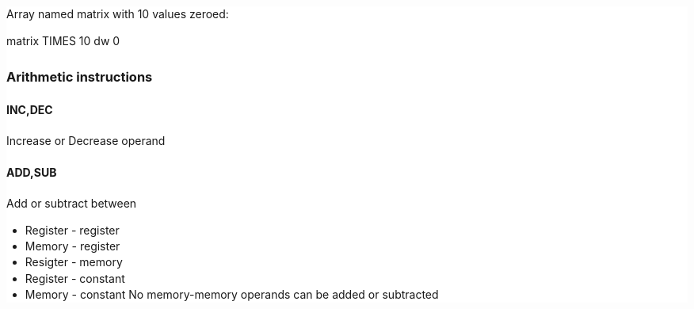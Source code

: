 Array named matrix with 10 values zeroed:

matrix  TIMES 10    dw 0


### Arithmetic instructions

#### INC,DEC
Increase or Decrease operand

#### ADD,SUB
Add or subtract between
- Register - register
- Memory - register
- Resigter - memory
- Register - constant
- Memory - constant
No memory-memory operands can be added or subtracted

#### 

